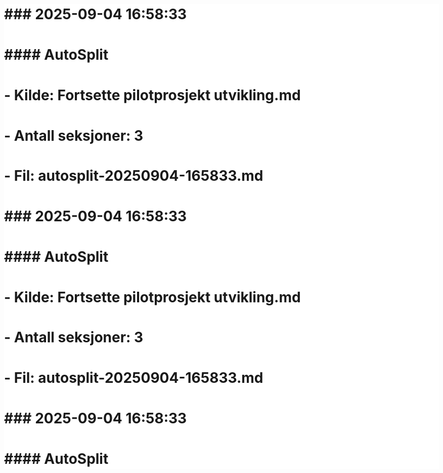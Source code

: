 #

# \### 2025-09-04 16:58:33

# \#### AutoSplit

# \- Kilde: Fortsette pilotprosjekt utvikling.md

# \- Antall seksjoner: 3

# \- Fil: autosplit-20250904-165833.md

#

#

#

#

# \### 2025-09-04 16:58:33

# \#### AutoSplit

# \- Kilde: Fortsette pilotprosjekt utvikling.md

# \- Antall seksjoner: 3

# \- Fil: autosplit-20250904-165833.md

#

#

#

#

# \### 2025-09-04 16:58:33

# \#### AutoSplit
